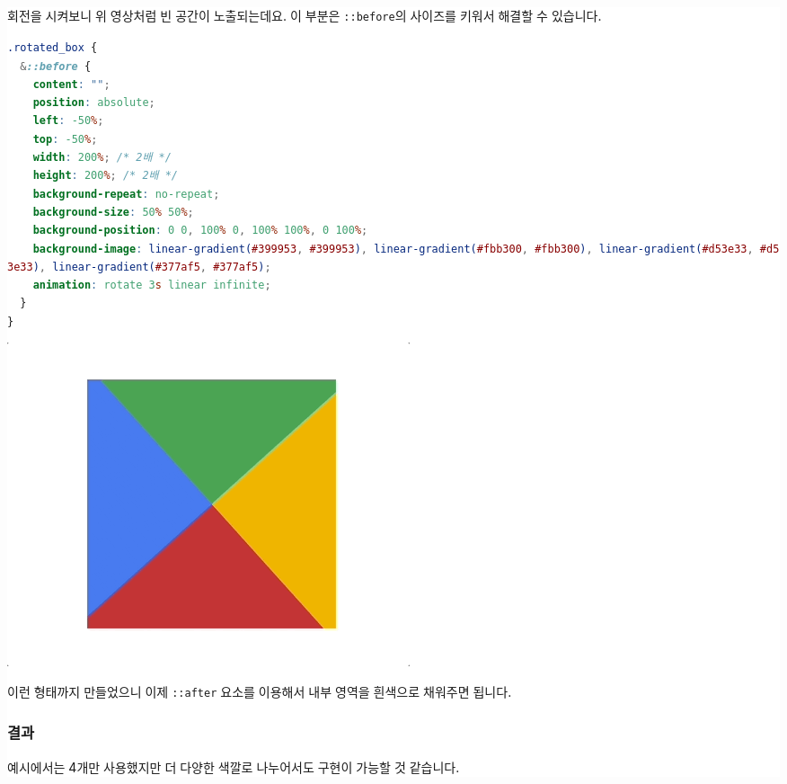 회전을 시켜보니 위 영상처럼 빈 공간이 노출되는데요.
이 부분은 `::before`의 사이즈를 키워서 해결할 수 있습니다.

```css
.rotated_box {
  &::before {
    content: "";
    position: absolute;
    left: -50%;
    top: -50%;
    width: 200%; /* 2배 */
    height: 200%; /* 2배 */
    background-repeat: no-repeat;
    background-size: 50% 50%;
    background-position: 0 0, 100% 0, 100% 100%, 0 100%;
    background-image: linear-gradient(#399953, #399953), linear-gradient(#fbb300, #fbb300), linear-gradient(#d53e33, #d53e33), linear-gradient(#377af5, #377af5);
    animation: rotate 3s linear infinite;
  }
}
```

![3](./img/rainbow_box3.gif)

이런 형태까지 만들었으니 이제 `::after` 요소를 이용해서 내부 영역을 흰색으로 채워주면 됩니다.

### 결과

예시에서는 4개만 사용했지만 더 다양한 색깔로 나누어서도 구현이 가능할 것 같습니다.

<iframe height="300" style="width: 100%;" scrolling="no" title="Untitled" src="https://codepen.io/13akstjq/embed/KKeaZay?default-tab=css%2Cresult" frameborder="no" loading="lazy" allowtransparency="true" allowfullscreen="true">
  See the Pen <a href="https://codepen.io/13akstjq/pen/KKeaZay">
  Untitled</a> by 13akstjq (<a href="https://codepen.io/13akstjq">@13akstjq</a>)
  on <a href="https://codepen.io">CodePen</a>.
</iframe>
